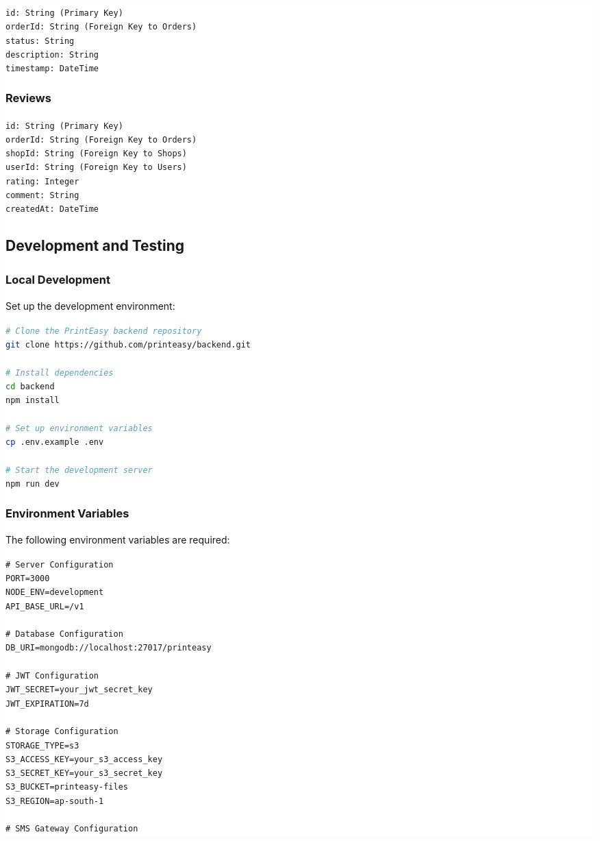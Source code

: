 ```
id: String (Primary Key)
orderId: String (Foreign Key to Orders)
status: String
description: String
timestamp: DateTime
```

### Reviews

```
id: String (Primary Key)
orderId: String (Foreign Key to Orders)
shopId: String (Foreign Key to Shops)
userId: String (Foreign Key to Users)
rating: Integer
comment: String
createdAt: DateTime
```

## Development and Testing

### Local Development

Set up the development environment:

```bash
# Clone the PrintEasy backend repository
git clone https://github.com/printeasy/backend.git

# Install dependencies
cd backend
npm install

# Set up environment variables
cp .env.example .env

# Start the development server
npm run dev
```

### Environment Variables

The following environment variables are required:

```
# Server Configuration
PORT=3000
NODE_ENV=development
API_BASE_URL=/v1

# Database Configuration
DB_URI=mongodb://localhost:27017/printeasy

# JWT Configuration
JWT_SECRET=your_jwt_secret_key
JWT_EXPIRATION=7d

# Storage Configuration
STORAGE_TYPE=s3
S3_ACCESS_KEY=your_s3_access_key
S3_SECRET_KEY=your_s3_secret_key
S3_BUCKET=printeasy-files
S3_REGION=ap-south-1

# SMS Gateway Configuration
```